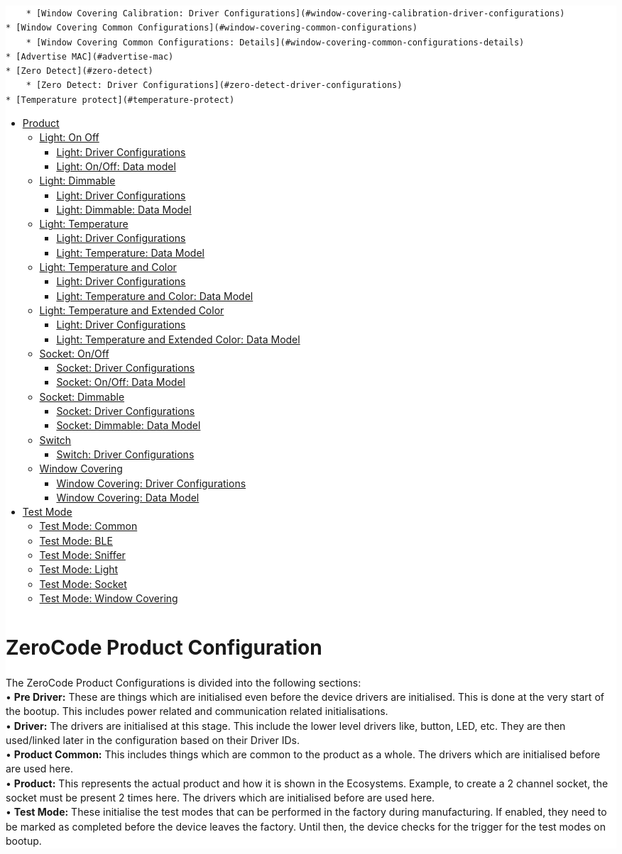 		* [Window Covering Calibration: Driver Configurations](#window-covering-calibration-driver-configurations)
	* [Window Covering Common Configurations](#window-covering-common-configurations)
		* [Window Covering Common Configurations: Details](#window-covering-common-configurations-details)
	* [Advertise MAC](#advertise-mac)
	* [Zero Detect](#zero-detect)
		* [Zero Detect: Driver Configurations](#zero-detect-driver-configurations)
	* [Temperature protect](#temperature-protect)
* [Product](#product)
	* [Light: On Off](#light-on-off)
		* [Light: Driver Configurations](#light-driver-configurations)
		* [Light: On/Off: Data model](#light-onoff-data-model)
	* [Light: Dimmable](#light-dimmable)
		* [Light: Driver Configurations](#light-driver-configurations)
		* [Light: Dimmable: Data Model](#light-dimmable-data-model)
	* [Light: Temperature](#light-temperature)
		* [Light: Driver Configurations](#light-driver-configurations)
		* [Light: Temperature: Data Model](#light-temperature-data-model)
	* [Light: Temperature and Color](#light-temperature-and-color)
		* [Light: Driver Configurations](#light-driver-configurations)
		* [Light: Temperature and Color: Data Model](#light-temperature-and-color-data-model)
	* [Light: Temperature and Extended Color](#light-temperature-and-extended-color)
		* [Light: Driver Configurations](#light-driver-configurations)
		* [Light: Temperature and Extended Color: Data Model](#light-temperature-and-extended-color-data-model)
	* [Socket: On/Off](#socket-onoff)
		* [Socket: Driver Configurations](#socket-driver-configurations)
		* [Socket: On/Off: Data Model](#socket-onoff-data-model)
	* [Socket: Dimmable](#socket-dimmable)
		* [Socket: Driver Configurations](#socket-driver-configurations)
		* [Socket: Dimmable: Data Model](#socket-dimmable-data-model)
	* [Switch](#switch)
		* [Switch: Driver Configurations](#switch-driver-configurations)
	* [Window Covering](#window-covering)
		* [Window Covering: Driver Configurations](#window-covering-driver-configurations)
		* [Window Covering: Data Model](#window-covering-data-model)
* [Test Mode](#test-mode)
	* [Test Mode: Common](#test-mode-common)
	* [Test Mode: BLE](#test-mode-ble)
	* [Test Mode: Sniffer](#test-mode-sniffer)
	* [Test Mode: Light](#test-mode-light)
	* [Test Mode: Socket](#test-mode-socket)
	* [Test Mode: Window Covering](#test-mode-window-covering)

# ZeroCode Product Configuration


The ZeroCode Product Configurations is divided into the following sections:<br>• **Pre Driver:** These are things which are initialised even before the device drivers are initialised. This is done at the very start of the bootup. This includes power related and communication related initialisations.<br>• **Driver:** The drivers are initialised at this stage. This include the lower level drivers like, button, LED, etc. They are then used/linked later in the configuration based on their Driver IDs.<br>• **Product Common:** This includes things which are common to the product as a whole. The drivers which are initialised before are used here.<br>• **Product:** This represents the actual product and how it is shown in the Ecosystems. Example, to create a 2 channel socket, the socket must be present 2 times here. The drivers which are initialised before are used here.<br>• **Test Mode:** These initialise the test modes that can be performed in the factory during manufacturing. If enabled, they need to be marked as completed before the device leaves the factory. Until then, the device checks for the trigger for the test modes on bootup.<br>  
